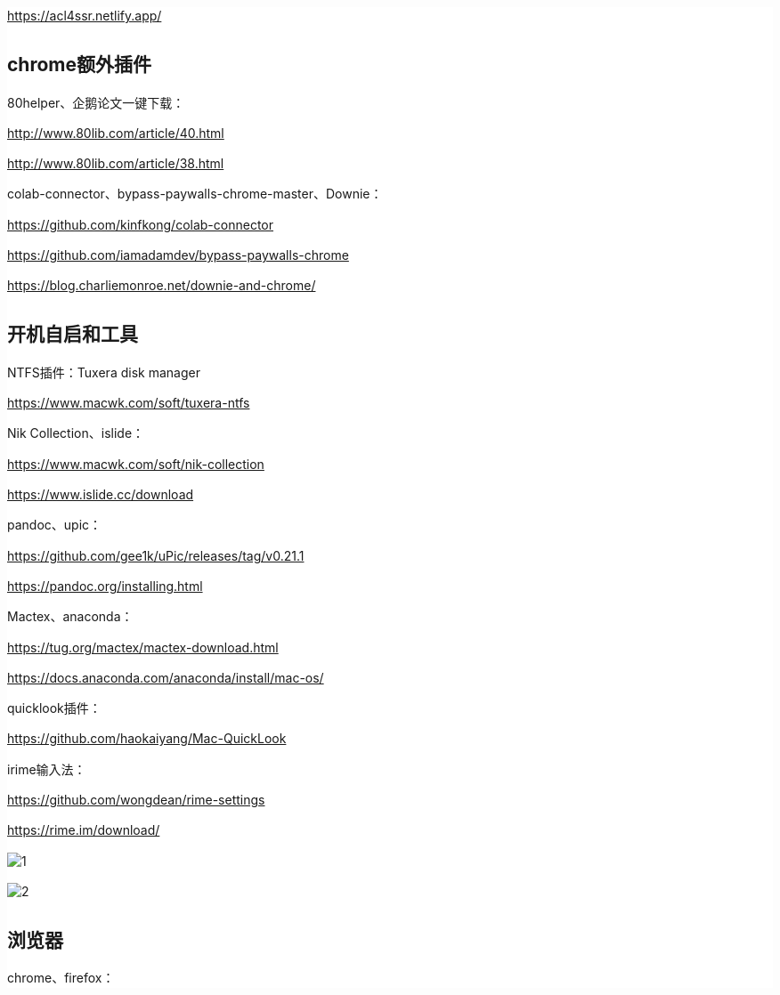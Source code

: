 https://acl4ssr.netlify.app/

## chrome额外插件

80helper、企鹅论文一键下载：

http://www.80lib.com/article/40.html

http://www.80lib.com/article/38.html

colab-connector、bypass-paywalls-chrome-master、Downie：

https://github.com/kinfkong/colab-connector

https://github.com/iamadamdev/bypass-paywalls-chrome

https://blog.charliemonroe.net/downie-and-chrome/

## 开机自启和工具

NTFS插件：Tuxera disk manager

https://www.macwk.com/soft/tuxera-ntfs

Nik Collection、islide：

https://www.macwk.com/soft/nik-collection

https://www.islide.cc/download

pandoc、upic：

https://github.com/gee1k/uPic/releases/tag/v0.21.1

https://pandoc.org/installing.html

Mactex、anaconda：

https://tug.org/mactex/mactex-download.html

https://docs.anaconda.com/anaconda/install/mac-os/

quicklook插件：

https://github.com/haokaiyang/Mac-QuickLook

irime输入法：

https://github.com/wongdean/rime-settings

https://rime.im/download/

![1](https://cdn.jsdelivr.net/gh/akanezero/upic@master/uPic/1.png)

![2](https://cdn.jsdelivr.net/gh/akanezero/upic@master/uPic/2.png)

## 浏览器

chrome、firefox：
